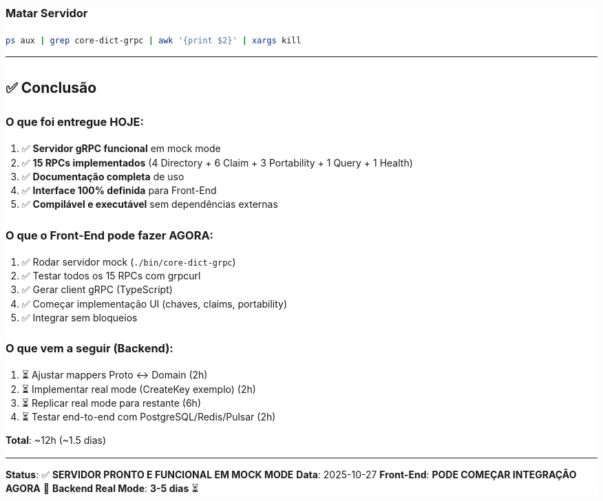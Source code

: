 ### Matar Servidor
```bash
ps aux | grep core-dict-grpc | awk '{print $2}' | xargs kill
```

---

## ✅ Conclusão

### O que foi entregue HOJE:

1. ✅ **Servidor gRPC funcional** em mock mode
2. ✅ **15 RPCs implementados** (4 Directory + 6 Claim + 3 Portability + 1 Query + 1 Health)
3. ✅ **Documentação completa** de uso
4. ✅ **Interface 100% definida** para Front-End
5. ✅ **Compilável e executável** sem dependências externas

### O que o Front-End pode fazer AGORA:

1. ✅ Rodar servidor mock (`./bin/core-dict-grpc`)
2. ✅ Testar todos os 15 RPCs com grpcurl
3. ✅ Gerar client gRPC (TypeScript)
4. ✅ Começar implementação UI (chaves, claims, portability)
5. ✅ Integrar sem bloqueios

### O que vem a seguir (Backend):

1. ⏳ Ajustar mappers Proto ↔ Domain (2h)
2. ⏳ Implementar real mode (CreateKey exemplo) (2h)
3. ⏳ Replicar real mode para restante (6h)
4. ⏳ Testar end-to-end com PostgreSQL/Redis/Pulsar (2h)

**Total**: ~12h (~1.5 dias)

---

**Status**: ✅ **SERVIDOR PRONTO E FUNCIONAL EM MOCK MODE**
**Data**: 2025-10-27
**Front-End**: **PODE COMEÇAR INTEGRAÇÃO AGORA** 🚀
**Backend Real Mode**: **3-5 dias** ⏳
